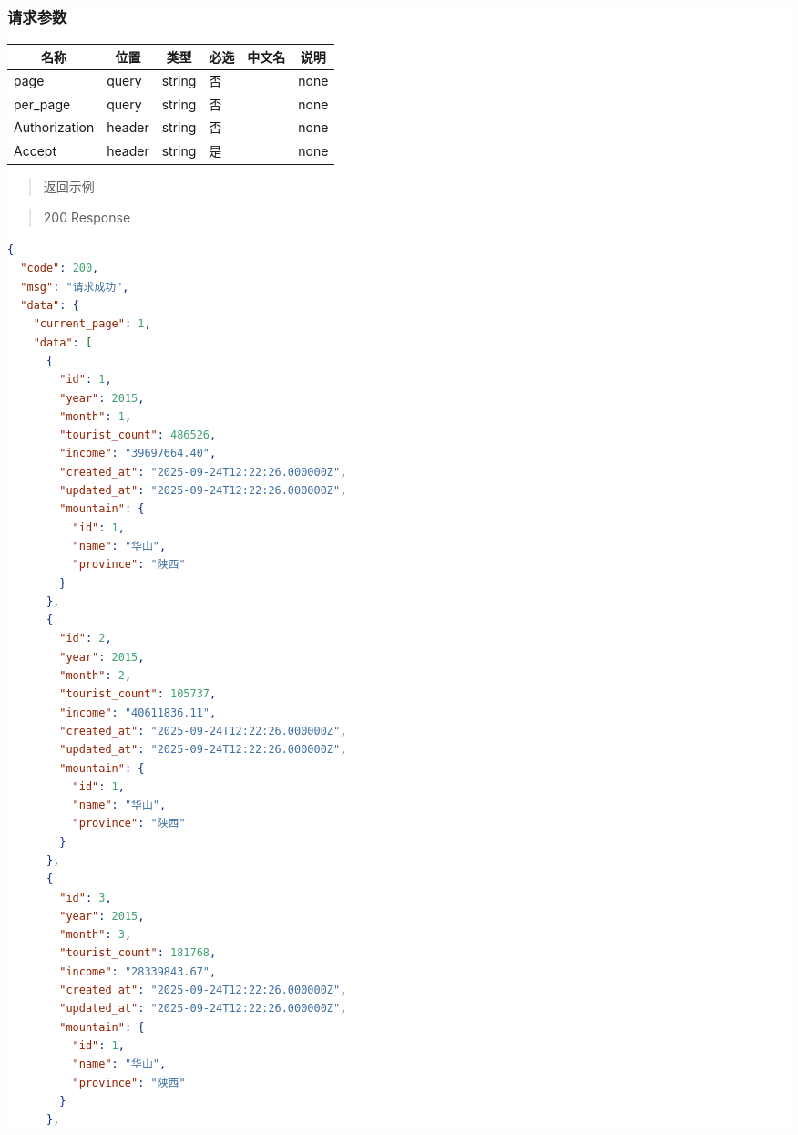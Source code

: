 ### 请求参数

|名称|位置|类型|必选|中文名|说明|
|---|---|---|---|---|---|
|page|query|string| 否 ||none|
|per_page|query|string| 否 ||none|
|Authorization|header|string| 否 ||none|
|Accept|header|string| 是 ||none|

> 返回示例

> 200 Response

```json
{
  "code": 200,
  "msg": "请求成功",
  "data": {
    "current_page": 1,
    "data": [
      {
        "id": 1,
        "year": 2015,
        "month": 1,
        "tourist_count": 486526,
        "income": "39697664.40",
        "created_at": "2025-09-24T12:22:26.000000Z",
        "updated_at": "2025-09-24T12:22:26.000000Z",
        "mountain": {
          "id": 1,
          "name": "华山",
          "province": "陕西"
        }
      },
      {
        "id": 2,
        "year": 2015,
        "month": 2,
        "tourist_count": 105737,
        "income": "40611836.11",
        "created_at": "2025-09-24T12:22:26.000000Z",
        "updated_at": "2025-09-24T12:22:26.000000Z",
        "mountain": {
          "id": 1,
          "name": "华山",
          "province": "陕西"
        }
      },
      {
        "id": 3,
        "year": 2015,
        "month": 3,
        "tourist_count": 181768,
        "income": "28339843.67",
        "created_at": "2025-09-24T12:22:26.000000Z",
        "updated_at": "2025-09-24T12:22:26.000000Z",
        "mountain": {
          "id": 1,
          "name": "华山",
          "province": "陕西"
        }
      },
```